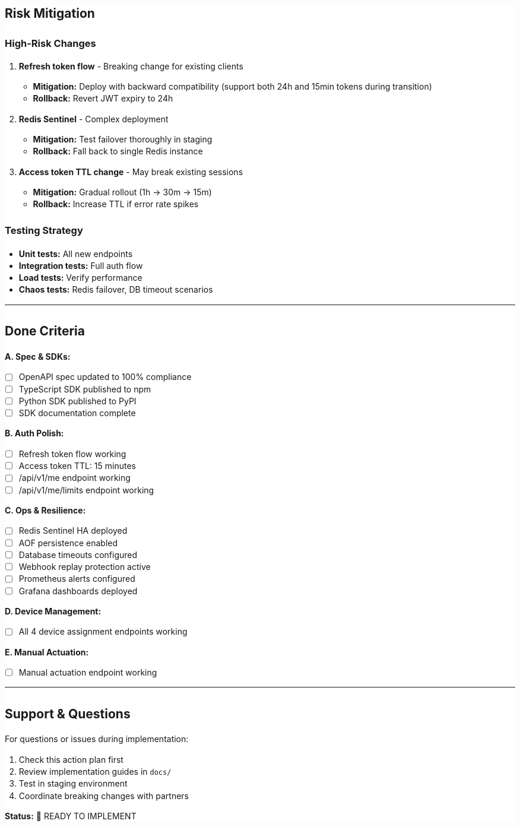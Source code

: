
## Risk Mitigation

### High-Risk Changes
1. **Refresh token flow** - Breaking change for existing clients
   - **Mitigation:** Deploy with backward compatibility (support both 24h and 15min tokens during transition)
   - **Rollback:** Revert JWT expiry to 24h

2. **Redis Sentinel** - Complex deployment
   - **Mitigation:** Test failover thoroughly in staging
   - **Rollback:** Fall back to single Redis instance

3. **Access token TTL change** - May break existing sessions
   - **Mitigation:** Gradual rollout (1h → 30m → 15m)
   - **Rollback:** Increase TTL if error rate spikes

### Testing Strategy
- **Unit tests:** All new endpoints
- **Integration tests:** Full auth flow
- **Load tests:** Verify performance
- **Chaos tests:** Redis failover, DB timeout scenarios

---

## Done Criteria

**A. Spec & SDKs:**
- [ ] OpenAPI spec updated to 100% compliance
- [ ] TypeScript SDK published to npm
- [ ] Python SDK published to PyPI
- [ ] SDK documentation complete

**B. Auth Polish:**
- [ ] Refresh token flow working
- [ ] Access token TTL: 15 minutes
- [ ] /api/v1/me endpoint working
- [ ] /api/v1/me/limits endpoint working

**C. Ops & Resilience:**
- [ ] Redis Sentinel HA deployed
- [ ] AOF persistence enabled
- [ ] Database timeouts configured
- [ ] Webhook replay protection active
- [ ] Prometheus alerts configured
- [ ] Grafana dashboards deployed

**D. Device Management:**
- [ ] All 4 device assignment endpoints working

**E. Manual Actuation:**
- [ ] Manual actuation endpoint working

---

## Support & Questions

For questions or issues during implementation:
1. Check this action plan first
2. Review implementation guides in `docs/`
3. Test in staging environment
4. Coordinate breaking changes with partners

**Status:** 🚀 READY TO IMPLEMENT
